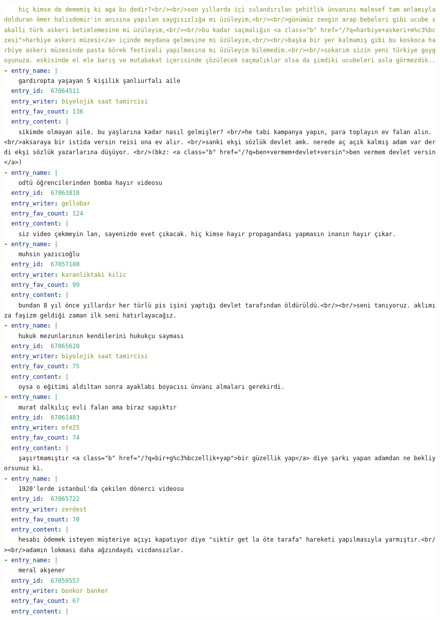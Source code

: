 ```yaml
    hiç kimse de dememiş ki aga bu dedir?<br/><br/>son yıllarda içi sulandırılan şehitlik ünvanını malesef tam anlamıyla dolduran ömer halisdemir'in anısına yapılan saygısızlığa mı üzüleyim,<br/><br/>günümüz zengin arap bebeleri gibi ucube sakallı türk askeri betimlemesine mi üzüleyim,<br/><br/>bu kadar saçmalığın <a class="b" href="/?q=harbiye+askeri+m%c3%bczesi">harbiye askeri müzesi</a> içinde meydana gelmesine mi üzüleyim,<br/><br/>başka bir yer kalmamış gibi bu koskoca harbiye askeri müzesinde pasta börek festivali yapılmasına mı üzüleyim bilemedim.<br/><br/>sokarım sizin yeni türkiye goygoyunuza. eskisinde el ele barış ve mutabakat içerisinde çözülecek saçmalıklar olsa da şimdiki ucubeleri asla görmezdik..
- entry_name: |
    gardıropta yaşayan 5 kişilik şanlıurfalı aile
  entry_id:  67064511
  entry_writer: biyolojik saat tamircisi
  entry_fav_count: 136
  entry_content: |
    sikimde olmayan aile. bu yaşlarına kadar nasıl gelmişler? <br/>he tabi kampanya yapın, para toplayın ev falan alın. <br/>aksaraya bir istida versin reisi ona ev alır. <br/>sanki ekşi sözlük devlet amk. nerede aç açık kalmış adam var derdi ekşi sözlük yazarlarına düşüyor. <br/>(bkz: <a class="b" href="/?q=ben+vermem+devlet+versin">ben vermem devlet versin</a>)
- entry_name: |
    odtü öğrencilerinden bomba hayır videosu
  entry_id:  67063818
  entry_writer: gellobar
  entry_fav_count: 124
  entry_content: |
    siz video çekmeyin lan, sayenizde evet çıkacak. hiç kimse hayır propagandası yapmasın inanın hayır çıkar.
- entry_name: |
    muhsin yazıcıoğlu
  entry_id:  67057180
  entry_writer: karanliktaki kilic
  entry_fav_count: 99
  entry_content: |
    bundan 8 yıl önce yıllardır her türlü pis işini yaptığı devlet tarafından öldürüldü.<br/><br/>seni tanıyoruz. aklımıza faşizm geldiği zaman ilk seni hatırlayacağız.
- entry_name: |
    hukuk mezunlarının kendilerini hukukçu sayması
  entry_id:  67065620
  entry_writer: biyolojik saat tamircisi
  entry_fav_count: 75
  entry_content: |
    oysa o eğitimi aldıltan sonra ayaklabı boyacısı ünvanı almaları gerekirdi.
- entry_name: |
    murat dalkılıç evli falan ama biraz sapıktır
  entry_id:  67061483
  entry_writer: efe25
  entry_fav_count: 74
  entry_content: |
    şaşırtmamıştır <a class="b" href="/?q=bir+g%c3%bczellik+yap">bir güzellik yap</a> diye şarkı yapan adamdan ne bekliyorsunuz ki.
- entry_name: |
    1920'lerde istanbul'da çekilen dönerci videosu
  entry_id:  67065722
  entry_writer: zerdest
  entry_fav_count: 70
  entry_content: |
    hesabı ödemek isteyen müşteriye açıyı kapatıyor diye "siktir get la öte tarafa" hareketi yapılmasıyla yarmıştır.<br/><br/>adamın lokması daha ağzındaydı vicdansızlar.
- entry_name: |
    meral akşener
  entry_id:  67059557
  entry_writer: bonkor banker
  entry_fav_count: 67
  entry_content: |
```
